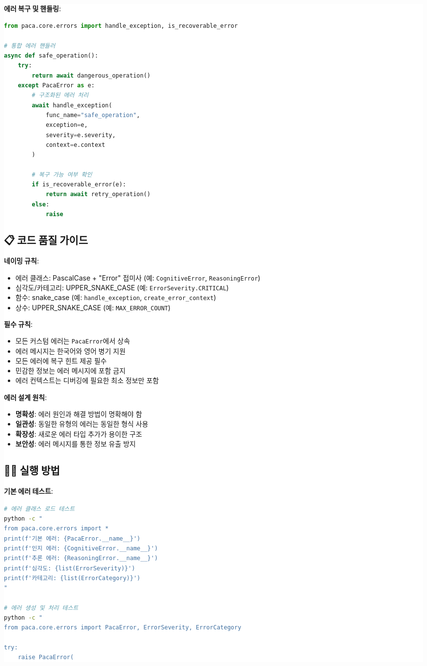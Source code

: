 **에러 복구 및 핸들링**:
```python
from paca.core.errors import handle_exception, is_recoverable_error

# 통합 에러 핸들러
async def safe_operation():
    try:
        return await dangerous_operation()
    except PacaError as e:
        # 구조화된 에러 처리
        await handle_exception(
            func_name="safe_operation",
            exception=e,
            severity=e.severity,
            context=e.context
        )

        # 복구 가능 여부 확인
        if is_recoverable_error(e):
            return await retry_operation()
        else:
            raise
```

## 📋 코드 품질 가이드

**네이밍 규칙**:
- 에러 클래스: PascalCase + "Error" 접미사 (예: `CognitiveError`, `ReasoningError`)
- 심각도/카테고리: UPPER_SNAKE_CASE (예: `ErrorSeverity.CRITICAL`)
- 함수: snake_case (예: `handle_exception`, `create_error_context`)
- 상수: UPPER_SNAKE_CASE (예: `MAX_ERROR_COUNT`)

**필수 규칙**:
- 모든 커스텀 에러는 `PacaError`에서 상속
- 에러 메시지는 한국어와 영어 병기 지원
- 모든 에러에 복구 힌트 제공 필수
- 민감한 정보는 에러 메시지에 포함 금지
- 에러 컨텍스트는 디버깅에 필요한 최소 정보만 포함

**에러 설계 원칙**:
- **명확성**: 에러 원인과 해결 방법이 명확해야 함
- **일관성**: 동일한 유형의 에러는 동일한 형식 사용
- **확장성**: 새로운 에러 타입 추가가 용이한 구조
- **보안성**: 에러 메시지를 통한 정보 유출 방지

## 🏃‍♂️ 실행 방법

**기본 에러 테스트**:
```bash
# 에러 클래스 로드 테스트
python -c "
from paca.core.errors import *
print(f'기본 에러: {PacaError.__name__}')
print(f'인지 에러: {CognitiveError.__name__}')
print(f'추론 에러: {ReasoningError.__name__}')
print(f'심각도: {list(ErrorSeverity)}')
print(f'카테고리: {list(ErrorCategory)}')
"

# 에러 생성 및 처리 테스트
python -c "
from paca.core.errors import PacaError, ErrorSeverity, ErrorCategory

try:
    raise PacaError(
```
